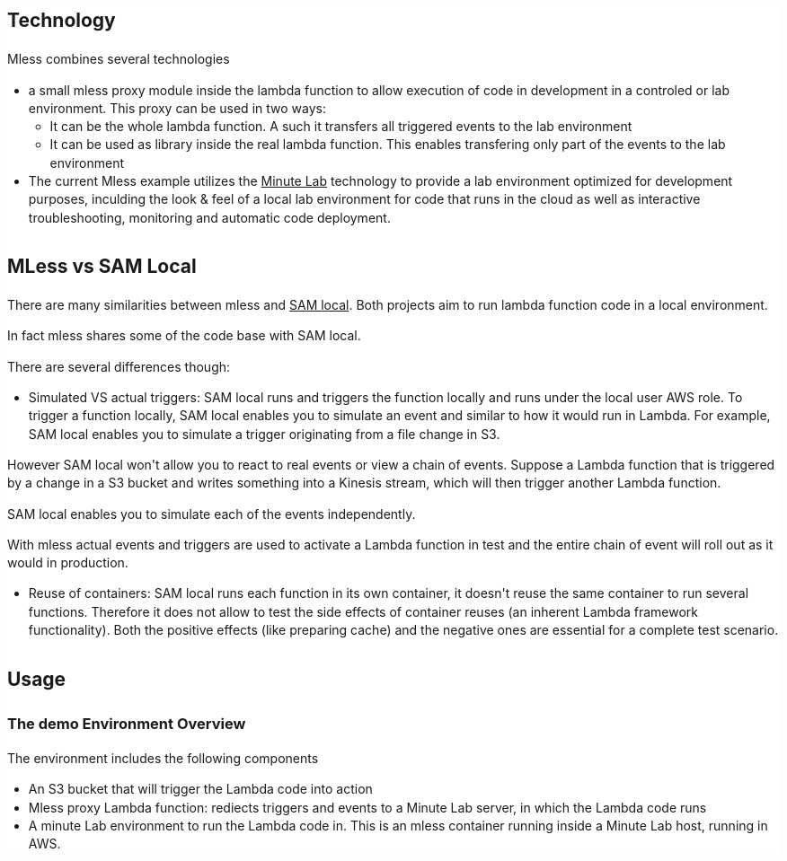 ## Technology

Mless combines several technologies

* a small mless proxy module inside the lambda function to allow execution of code in development in a controled or lab environment.
  This proxy can be used in two ways:
   * It can be the whole lambda function. A such it transfers all triggered events to the lab environment
   * It can be used as library inside the real lambda function. This enables transfering only part of the events to the lab environment
* The current Mless example utilizes the [Minute Lab](http://minutelab.io) technology to provide a lab environment optimized for development purposes, inculding the look & feel of a local lab environment for code that runs in the cloud as well as interactive troubleshooting, monitoring and automatic code deployment.


## MLess vs SAM Local

There are many similarities between mless and [SAM local](https://aws.amazon.com/blogs/aws/new-aws-sam-local-beta-build-and-test-serverless-applications-locally/).
Both projects aim to run lambda function code in a local environment.

In fact mless shares some of the code base with SAM local.

There are several differences though:

* Simulated VS actual triggers: SAM local runs and triggers the function locally and runs under the local user AWS role.
To trigger a function locally, SAM local enables you to simulate an event and similar to how it would run in Lambda. For example, SAM local enables you to simulate a trigger originating from a file change in S3.

However SAM local won't allow you to react to real events or view a chain of events. Suppose a Lambda function that is triggered by a change in a S3 bucket and writes something into a Kinesis stream, which will then trigger another Lambda function.

SAM local enables you to simulate each of the events independently.

With mless actual events and triggers are used to activate a Lambda function in test and the entire chain of event will roll out as it would in production.

* Reuse of containers: SAM local runs each function in its own container, it doesn't reuse the same container to run several functions.
Therefore it does not allow to test the side effects of container reuses (an inherent Lambda framework functionality). Both the positive effects (like preparing cache) and the negative ones are essential for a complete test scenario.

## Usage

### The demo Environment Overview


The environment includes the following components
* An S3 bucket that will trigger the Lambda code into action
* Mless proxy Lambda function: rediects triggers and events to a Minute Lab server, in which the Lambda code runs
* A minute Lab environment to run the Lambda code in. This is an mless container running inside a Minute Lab host, running in AWS.
